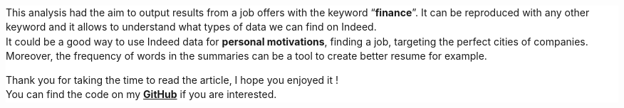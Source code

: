 This analysis had the aim to output results from a job offers with the keyword “**finance**”. It can be reproduced with any other keyword and it allows to understand what types of data we can find on Indeed.   
It could be a good way to use Indeed data for **personal motivations**, finding a job, targeting the perfect cities of companies. Moreover, the frequency of words in the summaries can be a tool to create better resume for example.

Thank you for taking the time to read the article, I hope you enjoyed it !  
You can find the code on my [**GitHub**](https://github.com/npogeant/indeed-finance) if you are interested.